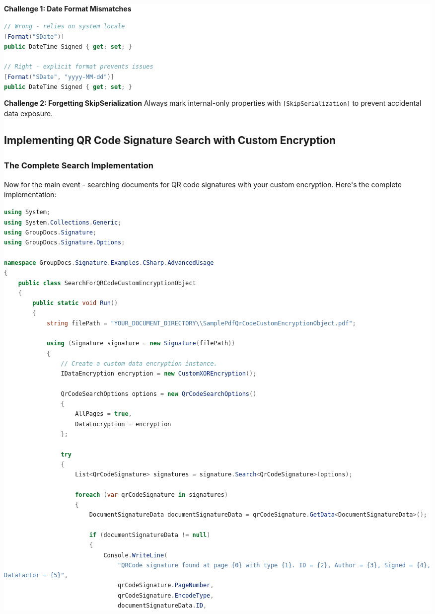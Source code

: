 **Challenge 1: Date Format Mismatches**
```csharp
// Wrong - relies on system locale
[Format("SDate")]
public DateTime Signed { get; set; }

// Right - explicit format prevents issues
[Format("SDate", "yyyy-MM-dd")]
public DateTime Signed { get; set; }
```

**Challenge 2: Forgetting SkipSerialization**
Always mark internal-only properties with `[SkipSerialization]` to prevent accidental data exposure.

## Implementing QR Code Signature Search with Custom Encryption

### The Complete Search Implementation

Now for the main event - searching documents for QR code signatures with your custom encryption. Here's the complete implementation:

```csharp
using System;
using System.Collections.Generic;
using GroupDocs.Signature;
using GroupDocs.Signature.Options;

namespace GroupDocs.Signature.Examples.CSharp.AdvancedUsage
{
    public class SearchForQRCodeCustomEncryptionObject
    {
        public static void Run()
        {
            string filePath = "YOUR_DOCUMENT_DIRECTORY\\SamplePdfQrCodeCustomEncryptionObject.pdf";

            using (Signature signature = new Signature(filePath))
            {
                // Create a custom data encryption instance.
                IDataEncryption encryption = new CustomXOREncryption();

                QrCodeSearchOptions options = new QrCodeSearchOptions()
                {
                    AllPages = true,
                    DataEncryption = encryption
                };

                try
                {
                    List<QrCodeSignature> signatures = signature.Search<QrCodeSignature>(options);
                    
                    foreach (var qrCodeSignature in signatures)
                    {
                        DocumentSignatureData documentSignatureData = qrCodeSignature.GetData<DocumentSignatureData>();
                        
                        if (documentSignatureData != null)
                        {
                            Console.WriteLine(
                                "QRCode signature found at page {0} with type {1}. ID = {2}, Author = {3}, Signed = {4}, DataFactor = {5}",
                                qrCodeSignature.PageNumber, 
                                qrCodeSignature.EncodeType,
                                documentSignatureData.ID, 
```